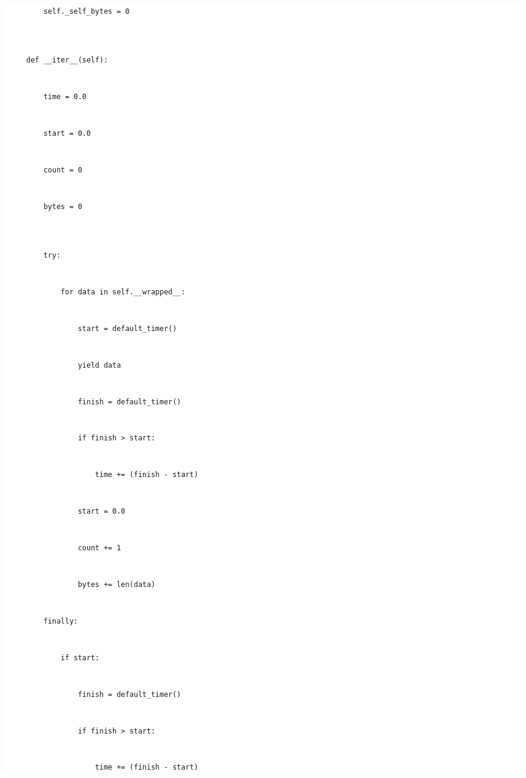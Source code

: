 ```
         self._self_bytes = 0  
  
 
 
     def __iter__(self):
 
 
         time = 0.0
 
 
         start = 0.0
 
 
         count = 0
 
 
         bytes = 0  
  
 
 
         try:
 
 
             for data in self.__wrapped__:
 
 
                 start = default_timer()
 
 
                 yield data
 
 
                 finish = default_timer()
 
 
                 if finish > start:
 
 
                     time += (finish - start)
 
 
                 start = 0.0
 
 
                 count += 1
 
 
                 bytes += len(data)
 
 
         finally:
 
 
             if start:
 
 
                 finish = default_timer()
 
 
                 if finish > start:
 
 
                     time += (finish - start)  
```
